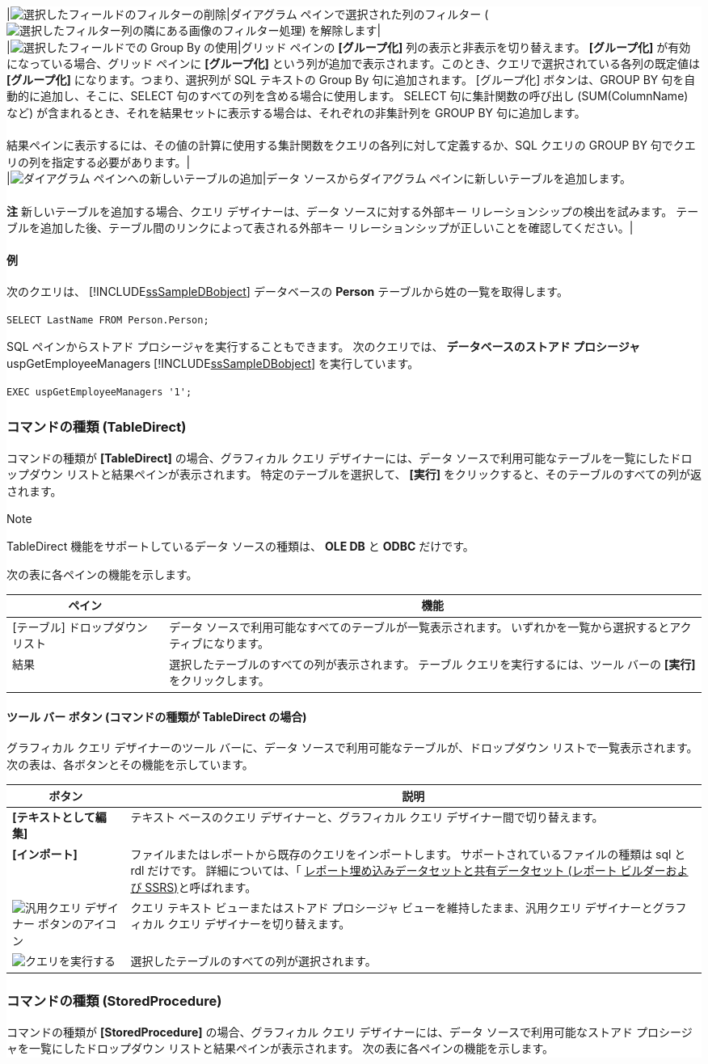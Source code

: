 |![選択したフィールドのフィルターの削除](../media/rsqdicon-removefilter.gif "選択したフィールドのフィルターの削除")|ダイアグラム ペインで選択された列のフィルター (![選択したフィルター列の隣にある画像のフィルター処理](../media/rsqdicon-filter.gif "選択したフィルター列の隣にある画像のフィルター処理")) を解除します|  
|![選択したフィールドでの Group By の使用](../media/rsqdicon-usegroupby.gif "選択したフィールドでの Group By の使用")|グリッド ペインの **[グループ化]** 列の表示と非表示を切り替えます。 **[グループ化]** が有効になっている場合、グリッド ペインに **[グループ化]** という列が追加で表示されます。このとき、クエリで選択されている各列の既定値は **[グループ化]** になります。つまり、選択列が SQL テキストの Group By 句に追加されます。 [グループ化] ボタンは、GROUP BY 句を自動的に追加し、そこに、SELECT 句のすべての列を含める場合に使用します。 SELECT 句に集計関数の呼び出し (SUM(ColumnName) など) が含まれるとき、それを結果セットに表示する場合は、それぞれの非集計列を GROUP BY 句に追加します。<br /><br /> 結果ペインに表示するには、その値の計算に使用する集計関数をクエリの各列に対して定義するか、SQL クエリの GROUP BY 句でクエリの列を指定する必要があります。|  
|![ダイアグラム ペインへの新しいテーブルの追加](../media/rsqdicon-addtable.gif "ダイアグラム ペインへの新しいテーブルの追加")|データ ソースからダイアグラム ペインに新しいテーブルを追加します。<br /><br /> **注** 新しいテーブルを追加する場合、クエリ デザイナーは、データ ソースに対する外部キー リレーションシップの検出を試みます。 テーブルを追加した後、テーブル間のリンクによって表される外部キー リレーションシップが正しいことを確認してください。|  
  
#### <a name="example"></a>例  
 次のクエリは、 [!INCLUDE[ssSampleDBobject](../../../includes/sssampledbobject-md.md)] データベースの **Person** テーブルから姓の一覧を取得します。  
  
```  
SELECT LastName FROM Person.Person;  
```  
  
 SQL ペインからストアド プロシージャを実行することもできます。 次のクエリでは、 **データベースのストアド プロシージャ** uspGetEmployeeManagers [!INCLUDE[ssSampleDBobject](../../../includes/sssampledbobject-md.md)] を実行しています。  
  
```  
EXEC uspGetEmployeeManagers '1';  
```  
  
### <a name="command-type-tabledirect"></a>コマンドの種類 (TableDirect)  
 コマンドの種類が **[TableDirect]** の場合、グラフィカル クエリ デザイナーには、データ ソースで利用可能なテーブルを一覧にしたドロップダウン リストと結果ペインが表示されます。 特定のテーブルを選択して、 **[実行]** をクリックすると、そのテーブルのすべての列が返されます。  
  
> [!NOTE]  
>  TableDirect 機能をサポートしているデータ ソースの種類は、 **OLE DB** と **ODBC** だけです。  
  
 次の表に各ペインの機能を示します。  
  
|ペイン|機能|  
|----------|--------------|  
|[テーブル] ドロップダウン リスト|データ ソースで利用可能なすべてのテーブルが一覧表示されます。 いずれかを一覧から選択するとアクティブになります。|  
|結果|選択したテーブルのすべての列が表示されます。 テーブル クエリを実行するには、ツール バーの **[実行]** をクリックします。|  
  
#### <a name="toolbar-buttons-for-the-command-type-tabledirect"></a>ツール バー ボタン (コマンドの種類が TableDirect の場合)  
 グラフィカル クエリ デザイナーのツール バーに、データ ソースで利用可能なテーブルが、ドロップダウン リストで一覧表示されます。 次の表は、各ボタンとその機能を示しています。  
  
|ボタン|説明|  
|------------|-----------------|  
|**[テキストとして編集]**|テキスト ベースのクエリ デザイナーと、グラフィカル クエリ デザイナー間で切り替えます。|  
|**[インポート]**|ファイルまたはレポートから既存のクエリをインポートします。 サポートされているファイルの種類は sql と rdl だけです。 詳細については、「 [レポート埋め込みデータセットと共有データセット &#40;レポート ビルダーおよび SSRS&#41;](report-embedded-datasets-and-shared-datasets-report-builder-and-ssrs.md)と呼ばれます。|  
|![汎用クエリ デザイナー ボタンのアイコン](../media/icongenericquerydesigner.gif "汎用クエリ デザイナー ボタンのアイコン")|クエリ テキスト ビューまたはストアド プロシージャ ビューを維持したまま、汎用クエリ デザイナーとグラフィカル クエリ デザイナーを切り替えます。|  
|![クエリを実行する](../../analysis-services/media/rsqdicon-run.gif "クエリを実行する")|選択したテーブルのすべての列が選択されます。|  
  
### <a name="command-type-storedprocedure"></a>コマンドの種類 (StoredProcedure)  
 コマンドの種類が **[StoredProcedure]** の場合、グラフィカル クエリ デザイナーには、データ ソースで利用可能なストアド プロシージャを一覧にしたドロップダウン リストと結果ペインが表示されます。 次の表に各ペインの機能を示します。  
  